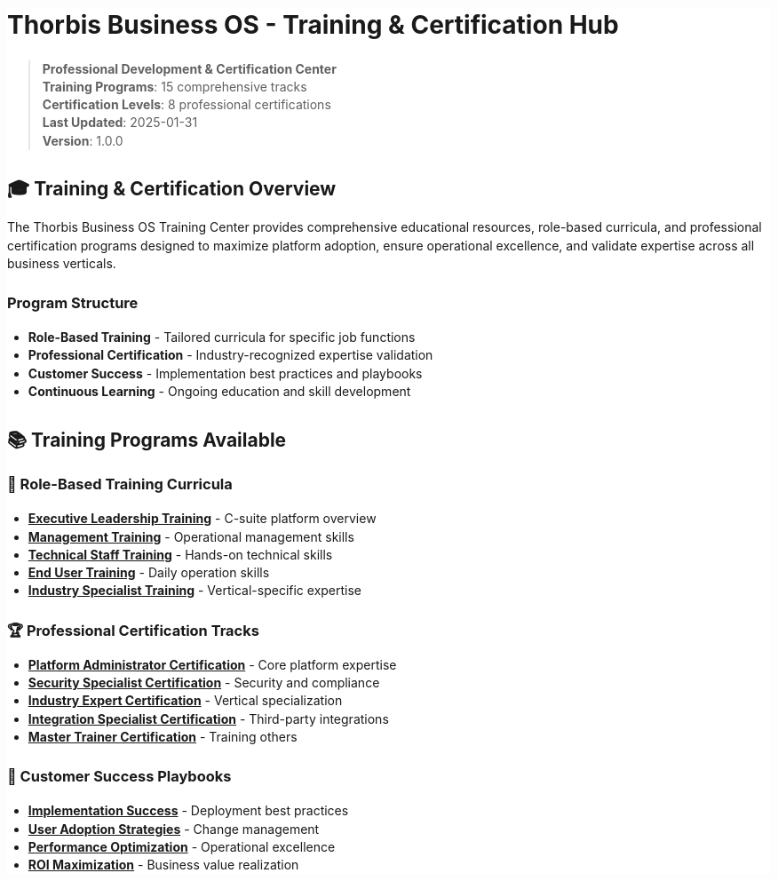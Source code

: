 # Thorbis Business OS - Training & Certification Hub

> **Professional Development & Certification Center**  
> **Training Programs**: 15 comprehensive tracks  
> **Certification Levels**: 8 professional certifications  
> **Last Updated**: 2025-01-31  
> **Version**: 1.0.0

## 🎓 Training & Certification Overview

The Thorbis Business OS Training Center provides comprehensive educational resources, role-based curricula, and professional certification programs designed to maximize platform adoption, ensure operational excellence, and validate expertise across all business verticals.

### Program Structure
- **Role-Based Training** - Tailored curricula for specific job functions
- **Professional Certification** - Industry-recognized expertise validation
- **Customer Success** - Implementation best practices and playbooks
- **Continuous Learning** - Ongoing education and skill development

## 📚 Training Programs Available

### 👥 Role-Based Training Curricula
- **[Executive Leadership Training](./role-based/EXECUTIVE-LEADERSHIP.md)** - C-suite platform overview
- **[Management Training](./role-based/MANAGEMENT-TRAINING.md)** - Operational management skills
- **[Technical Staff Training](./role-based/TECHNICAL-STAFF.md)** - Hands-on technical skills
- **[End User Training](./role-based/END-USER-TRAINING.md)** - Daily operation skills
- **[Industry Specialist Training](./role-based/INDUSTRY-SPECIALIST.md)** - Vertical-specific expertise

### 🏆 Professional Certification Tracks
- **[Platform Administrator Certification](./certification/PLATFORM-ADMINISTRATOR.md)** - Core platform expertise
- **[Security Specialist Certification](./certification/SECURITY-SPECIALIST.md)** - Security and compliance
- **[Industry Expert Certification](./certification/INDUSTRY-EXPERT.md)** - Vertical specialization
- **[Integration Specialist Certification](./certification/INTEGRATION-SPECIALIST.md)** - Third-party integrations
- **[Master Trainer Certification](./certification/MASTER-TRAINER.md)** - Training others

### 🎯 Customer Success Playbooks
- **[Implementation Success](./customer-success/IMPLEMENTATION-SUCCESS.md)** - Deployment best practices
- **[User Adoption Strategies](./customer-success/USER-ADOPTION.md)** - Change management
- **[Performance Optimization](./customer-success/PERFORMANCE-OPTIMIZATION.md)** - Operational excellence
- **[ROI Maximization](./customer-success/ROI-MAXIMIZATION.md)** - Business value realization
